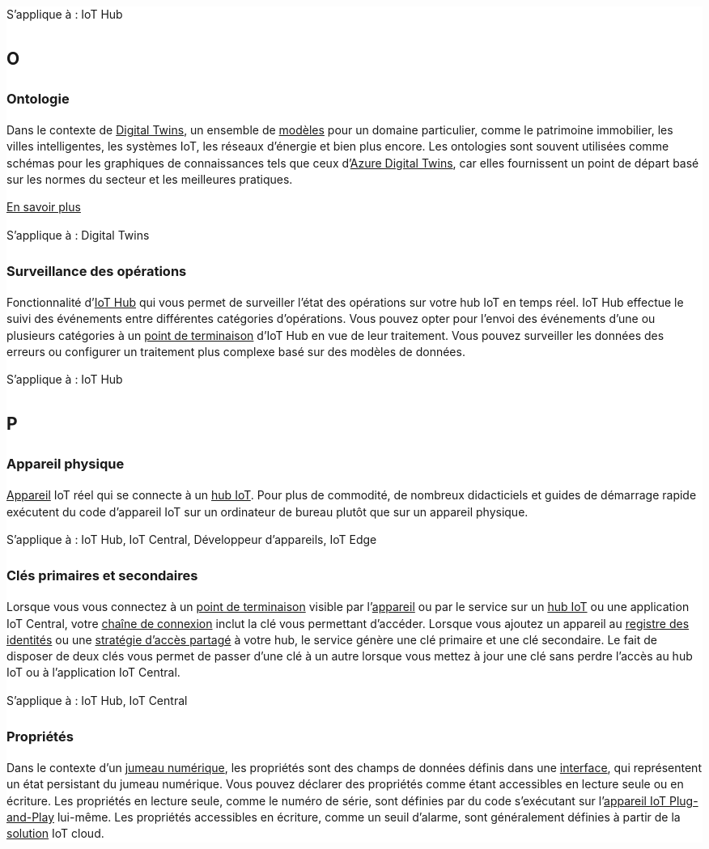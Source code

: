 S’applique à : IoT Hub

## <a name="o"></a>O

### <a name="ontology"></a>Ontologie

Dans le contexte de [Digital Twins](#digital-twin), un ensemble de [modèles](#model) pour un domaine particulier, comme le patrimoine immobilier, les villes intelligentes, les systèmes IoT, les réseaux d’énergie et bien plus encore. Les ontologies sont souvent utilisées comme schémas pour les graphiques de connaissances tels que ceux d’[Azure Digital Twins](#azure-digital-twins), car elles fournissent un point de départ basé sur les normes du secteur et les meilleures pratiques.

[En savoir plus](../digital-twins/concepts-ontologies.md)

S’applique à : Digital Twins

### <a name="operations-monitoring"></a>Surveillance des opérations

Fonctionnalité d’[IoT Hub](#iot-hub) qui vous permet de surveiller l’état des opérations sur votre hub IoT en temps réel. IoT Hub effectue le suivi des événements entre différentes catégories d’opérations. Vous pouvez opter pour l’envoi des événements d’une ou plusieurs catégories à un [point de terminaison](#endpoint) d’IoT Hub en vue de leur traitement. Vous pouvez surveiller les données des erreurs ou configurer un traitement plus complexe basé sur des modèles de données.

S’applique à : IoT Hub

## <a name="p"></a>P

### <a name="physical-device"></a>Appareil physique

[Appareil](#device) IoT réel qui se connecte à un [hub IoT](#iot-hub). Pour plus de commodité, de nombreux didacticiels et guides de démarrage rapide exécutent du code d’appareil IoT sur un ordinateur de bureau plutôt que sur un appareil physique.

S’applique à : IoT Hub, IoT Central, Développeur d’appareils, IoT Edge

### <a name="primary-and-secondary-keys"></a>Clés primaires et secondaires

Lorsque vous vous connectez à un [point de terminaison](#endpoint) visible par l’[appareil](#device) ou par le service sur un [hub IoT](#iot-hub) ou une application IoT Central, votre [chaîne de connexion](#connection-string) inclut la clé vous permettant d’accéder. Lorsque vous ajoutez un appareil au [registre des identités](#identity-registry) ou une [stratégie d’accès partagé](#shared-access-policy) à votre hub, le service génère une clé primaire et une clé secondaire. Le fait de disposer de deux clés vous permet de passer d’une clé à un autre lorsque vous mettez à jour une clé sans perdre l’accès au hub IoT ou à l’application IoT Central.

S’applique à : IoT Hub, IoT Central

### <a name="properties"></a>Propriétés

Dans le contexte d’un [jumeau numérique](#digital-twin), les propriétés sont des champs de données définis dans une [interface](#interface), qui représentent un état persistant du jumeau numérique. Vous pouvez déclarer des propriétés comme étant accessibles en lecture seule ou en écriture. Les propriétés en lecture seule, comme le numéro de série, sont définies par du code s’exécutant sur l’[appareil IoT Plug-and-Play](#iot-plug-and-play-device) lui-même. Les propriétés accessibles en écriture, comme un seuil d’alarme, sont généralement définies à partir de la [solution](#solution) IoT cloud.
